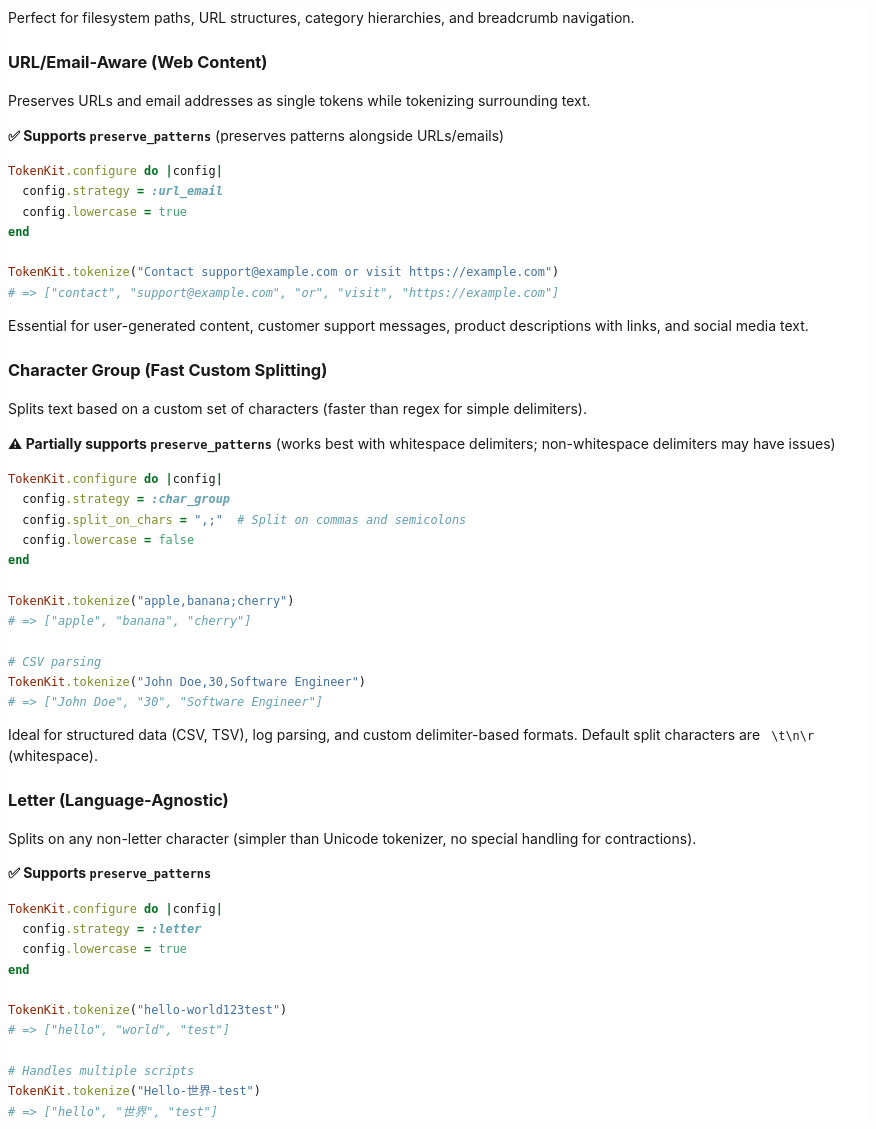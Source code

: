 Perfect for filesystem paths, URL structures, category hierarchies, and breadcrumb navigation.

### URL/Email-Aware (Web Content)

Preserves URLs and email addresses as single tokens while tokenizing surrounding text.

**✅ Supports `preserve_patterns`** (preserves patterns alongside URLs/emails)

```ruby
TokenKit.configure do |config|
  config.strategy = :url_email
  config.lowercase = true
end

TokenKit.tokenize("Contact support@example.com or visit https://example.com")
# => ["contact", "support@example.com", "or", "visit", "https://example.com"]
```

Essential for user-generated content, customer support messages, product descriptions with links, and social media text.

### Character Group (Fast Custom Splitting)

Splits text based on a custom set of characters (faster than regex for simple delimiters).

**⚠️ Partially supports `preserve_patterns`** (works best with whitespace delimiters; non-whitespace delimiters may have issues)

```ruby
TokenKit.configure do |config|
  config.strategy = :char_group
  config.split_on_chars = ",;"  # Split on commas and semicolons
  config.lowercase = false
end

TokenKit.tokenize("apple,banana;cherry")
# => ["apple", "banana", "cherry"]

# CSV parsing
TokenKit.tokenize("John Doe,30,Software Engineer")
# => ["John Doe", "30", "Software Engineer"]
```

Ideal for structured data (CSV, TSV), log parsing, and custom delimiter-based formats. Default split characters are ` \t\n\r` (whitespace).

### Letter (Language-Agnostic)

Splits on any non-letter character (simpler than Unicode tokenizer, no special handling for contractions).

**✅ Supports `preserve_patterns`**

```ruby
TokenKit.configure do |config|
  config.strategy = :letter
  config.lowercase = true
end

TokenKit.tokenize("hello-world123test")
# => ["hello", "world", "test"]

# Handles multiple scripts
TokenKit.tokenize("Hello-世界-test")
# => ["hello", "世界", "test"]
```
